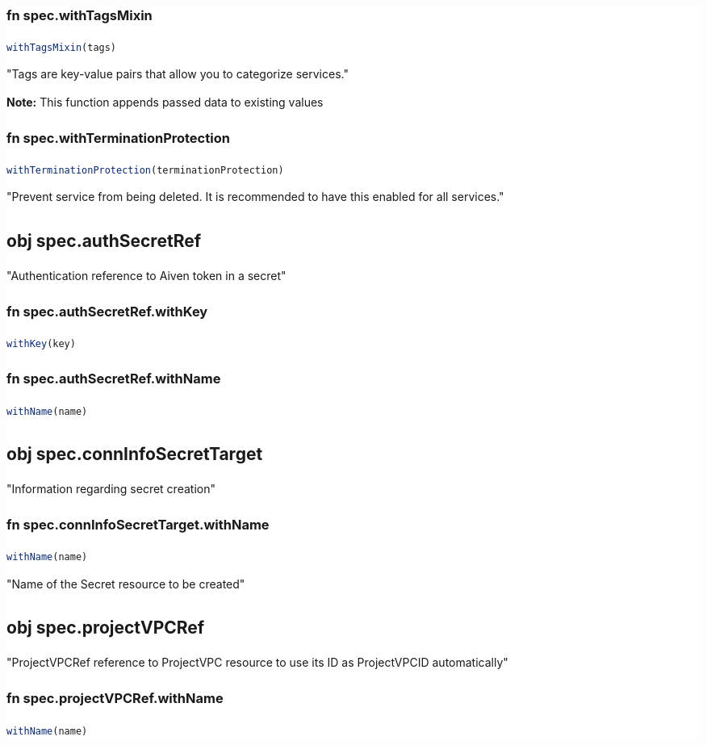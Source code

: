 ### fn spec.withTagsMixin

```ts
withTagsMixin(tags)
```

"Tags are key-value pairs that allow you to categorize services."

**Note:** This function appends passed data to existing values

### fn spec.withTerminationProtection

```ts
withTerminationProtection(terminationProtection)
```

"Prevent service from being deleted. It is recommended to have this enabled for all services."

## obj spec.authSecretRef

"Authentication reference to Aiven token in a secret"

### fn spec.authSecretRef.withKey

```ts
withKey(key)
```



### fn spec.authSecretRef.withName

```ts
withName(name)
```



## obj spec.connInfoSecretTarget

"Information regarding secret creation"

### fn spec.connInfoSecretTarget.withName

```ts
withName(name)
```

"Name of the Secret resource to be created"

## obj spec.projectVPCRef

"ProjectVPCRef reference to ProjectVPC resource to use its ID as ProjectVPCID automatically"

### fn spec.projectVPCRef.withName

```ts
withName(name)
```
